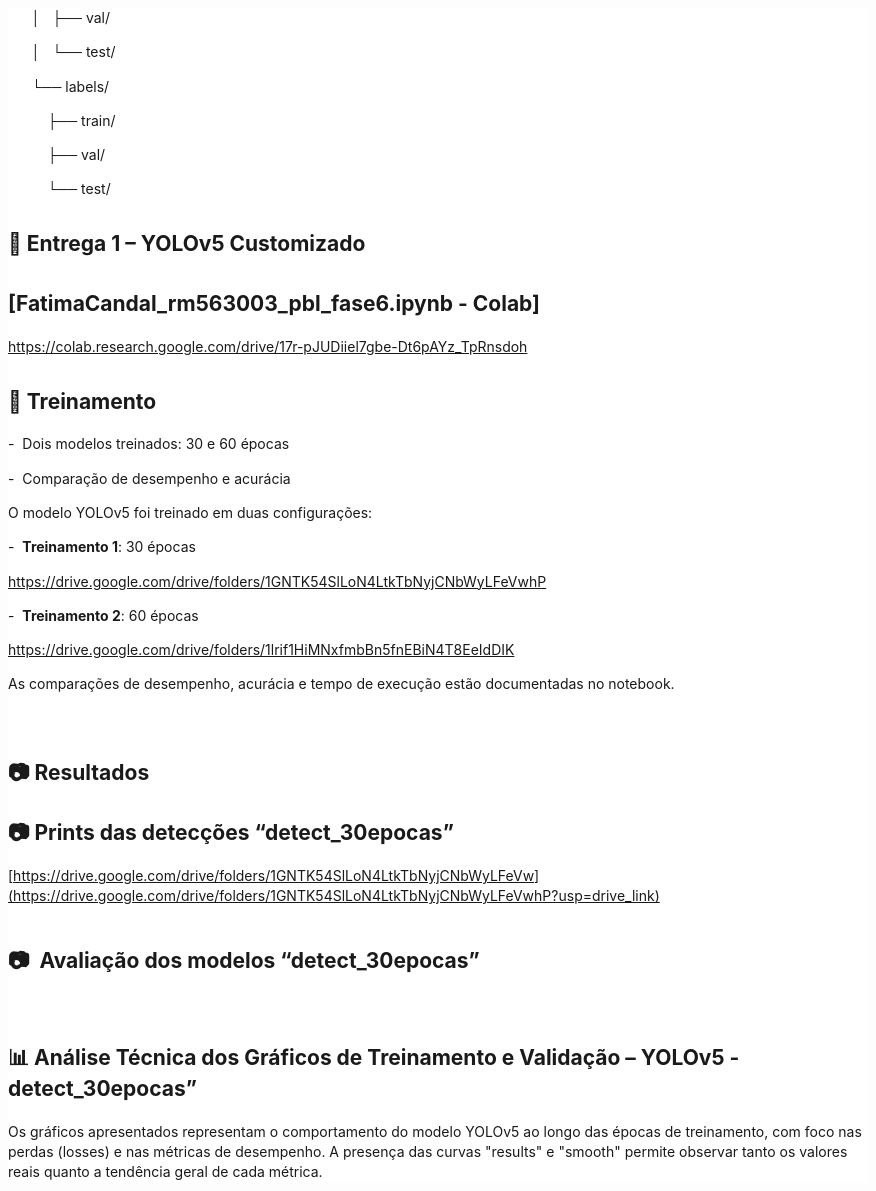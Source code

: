       │   ├── val/

      │   └── test/

      └── labels/

          ├── train/

          ├── val/

          └── test/

## 🚀 Entrega 1 – YOLOv5 Customizado

## [FatimaCandal_rm563003_pbl_fase6.ipynb - Colab]

https://colab.research.google.com/drive/17r-pJUDiiel7gbe-Dt6pAYz_TpRnsdoh

## 🚀 **Treinamento**

-  Dois modelos treinados: 30 e 60 épocas

-  Comparação de desempenho e acurácia

O modelo YOLOv5 foi treinado em duas configurações:

-  **Treinamento 1**: 30 épocas

https://drive.google.com/drive/folders/1GNTK54SlLoN4LtkTbNyjCNbWyLFeVwhP

-  **Treinamento 2**: 60 épocas

https://drive.google.com/drive/folders/1lrif1HiMNxfmbBn5fnEBiN4T8EeIdDIK

As comparações de desempenho, acurácia e tempo de execução estão documentadas no notebook.

               

## 📷 **Resultados**

## 📷 Prints das detecções “detect_30epocas”

[https://drive.google.com/drive/folders/1GNTK54SlLoN4LtkTbNyjCNbWyLFeVw](https://drive.google.com/drive/folders/1GNTK54SlLoN4LtkTbNyjCNbWyLFeVwhP?usp=drive_link)

# 

## 📷  **Avaliação dos modelos “detect_30epocas”**

 

## 📊 **Análise Técnica dos Gráficos de Treinamento e Validação** **– YOLOv5 -  detect_30epocas”**

Os gráficos apresentados representam o comportamento do
modelo YOLOv5 ao longo das épocas de treinamento, com foco nas perdas (losses)
e nas métricas de desempenho. A presença das curvas "results" e
"smooth" permite observar tanto os valores reais quanto a tendência
geral de cada métrica.
